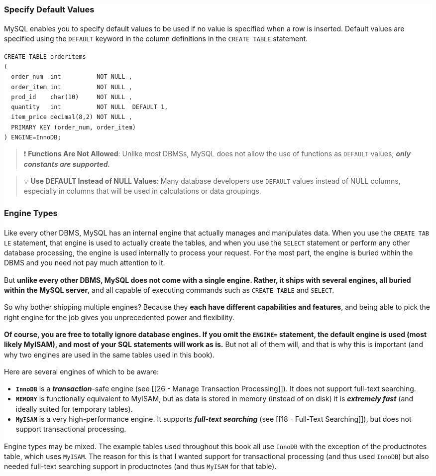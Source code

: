 ### Specify Default Values

MySQL enables you to specify default values to be used if no value is specified when a row is inserted. Default values are specified using the `DEFAULT` keyword in the column definitions in the `CREATE TABLE` statement.

```mysql
CREATE TABLE orderitems
(
  order_num  int          NOT NULL ,
  order_item int          NOT NULL ,
  prod_id    char(10)     NOT NULL ,
  quantity   int          NOT NULL  DEFAULT 1,
  item_price decimal(8,2) NOT NULL ,
  PRIMARY KEY (order_num, order_item)
) ENGINE=InnoDB;
```

> :exclamation: **Functions Are Not Allowed**: Unlike most DBMSs, MySQL does not allow the use of functions as `DEFAULT` values; ***only constants are supported.***

> :bulb: **Use DEFAULT Instead of NULL Values**: Many database developers use `DEFAULT` values instead of NULL columns, especially in columns that will be used in calculations or data groupings.

### Engine Types

Like every other DBMS, MySQL has an internal engine that actually manages and manipulates data. When you use the `CREATE TABLE` statement, that engine is used to actually create the tables, and when you use the `SELECT` statement or perform any other database processing, the engine is used internally to process your request. For the most part, the engine is buried within the DBMS and you need not pay much attention to it.

But **unlike every other DBMS, MySQL does not come with a single engine. Rather, it ships with several engines, all buried within the MySQL server**, and all capable of executing commands such as `CREATE TABLE` and `SELECT`.

So why bother shipping multiple engines? Because they **each have different capabilities and features**, and being able to pick the right engine for the job gives you unprecedented power and flexibility.

**Of course, you are free to totally ignore database engines. If you omit the `ENGINE=` statement, the default engine is used (most likely MyISAM), and most of your SQL statements will work as is.** But not all of them will, and that is why this is important (and why two engines are used in the same tables used in this book).

Here are several engines of which to be aware:
  - **`InnoDB`** is a ***transaction***-safe engine (see [[26 - Manage Transaction Processing]]). It does not support full-text searching.
  - **`MEMORY`** is functionally equivalent to MyISAM, but as data is stored in memory (instead of on disk) it is ***extremely fast*** (and ideally suited for temporary tables).
  - **`MyISAM`** is a very high-performance engine. It supports ***full-text searching*** (see [[18 - Full-Text Searching]]), but does not support transactional processing.

Engine types may be mixed. The example tables used throughout this book all use `InnoDB` with the exception of the productnotes table, which uses `MyISAM`. The reason for this is that I wanted support for transactional processing (and thus used `InnoDB`) but also needed full-text searching support in productnotes (and thus `MyISAM` for that table).
